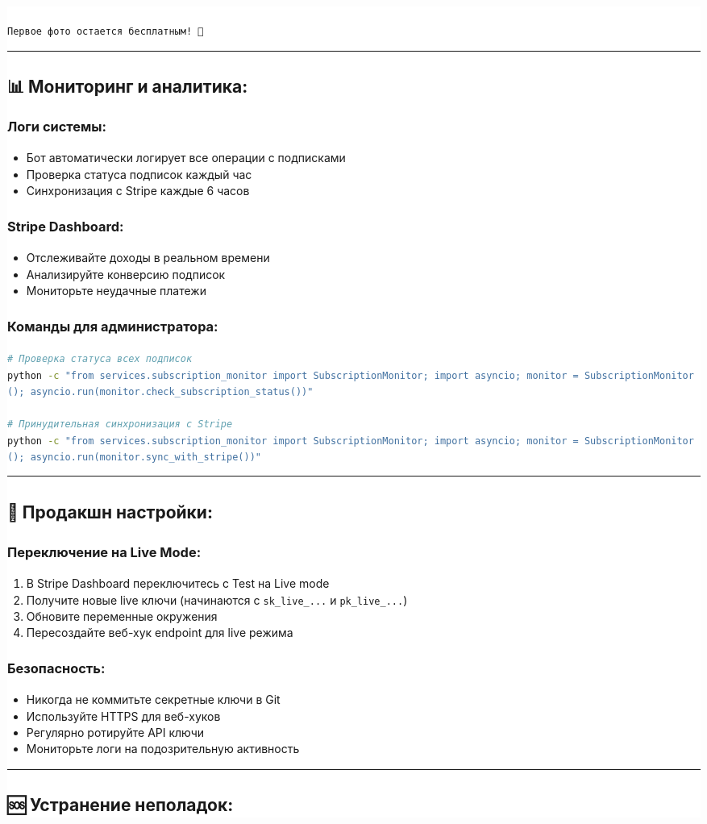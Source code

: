 ```markdown

Первое фото остается бесплатным! 📸
```

---

## 📊 Мониторинг и аналитика:

### **Логи системы:**
- Бот автоматически логирует все операции с подписками
- Проверка статуса подписок каждый час
- Синхронизация с Stripe каждые 6 часов

### **Stripe Dashboard:**
- Отслеживайте доходы в реальном времени
- Анализируйте конверсию подписок
- Мониторьте неудачные платежи

### **Команды для администратора:**
```bash
# Проверка статуса всех подписок
python -c "from services.subscription_monitor import SubscriptionMonitor; import asyncio; monitor = SubscriptionMonitor(); asyncio.run(monitor.check_subscription_status())"

# Принудительная синхронизация с Stripe
python -c "from services.subscription_monitor import SubscriptionMonitor; import asyncio; monitor = SubscriptionMonitor(); asyncio.run(monitor.sync_with_stripe())"
```

---

## 🚨 Продакшн настройки:

### **Переключение на Live Mode:**
1. В Stripe Dashboard переключитесь с Test на Live mode
2. Получите новые live ключи (начинаются с `sk_live_...` и `pk_live_...`)
3. Обновите переменные окружения
4. Пересоздайте веб-хук endpoint для live режима

### **Безопасность:**
- Никогда не коммитьте секретные ключи в Git
- Используйте HTTPS для веб-хуков
- Регулярно ротируйте API ключи
- Мониторьте логи на подозрительную активность

---

## 🆘 Устранение неполадок:

